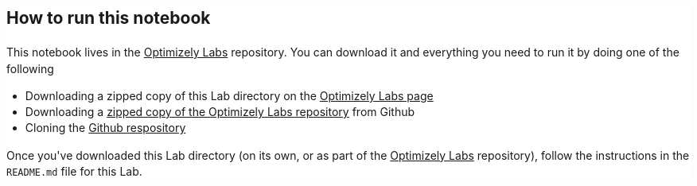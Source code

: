 ## How to run this notebook

This notebook lives in the [Optimizely Labs](http://github.com/optimizely/labs) repository.  You can download it and everything you need to run it by doing one of the following
- Downloading a zipped copy of this Lab directory on the [Optimizely Labs page](https://www.optimizely.com/labs/computing-experiment-subjects/)
- Downloading a [zipped copy of the Optimizely Labs repository](https://github.com/optimizely/labs/archive/master.zip) from Github
- Cloning the [Github respository](http://github.com/optimizely/labs)

Once you've downloaded this Lab directory (on its own, or as part of the [Optimizely Labs](http://github.com/optimizely/labs) repository), follow the instructions in the `README.md` file for this Lab.


```python

```
